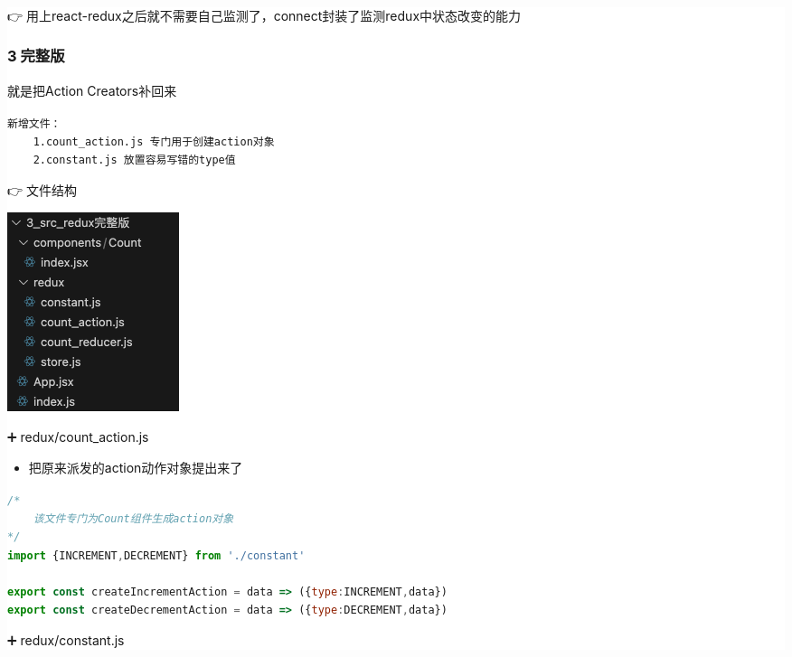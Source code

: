 👉 用上react-redux之后就不需要自己监测了，connect封装了监测redux中状态改变的能力



### 3 完整版

就是把Action Creators补回来

```markdown
新增文件：
	1.count_action.js 专门用于创建action对象
	2.constant.js 放置容易写错的type值
```

👉 文件结构

<img src="restart.assets/image-20240401121317742.png" alt="image-20240401121317742" style="zoom:50%;" />

➕ redux/count_action.js

- 把原来派发的action动作对象提出来了

```js
/* 
	该文件专门为Count组件生成action对象
*/
import {INCREMENT,DECREMENT} from './constant'

export const createIncrementAction = data => ({type:INCREMENT,data})
export const createDecrementAction = data => ({type:DECREMENT,data})
```

➕ redux/constant.js
